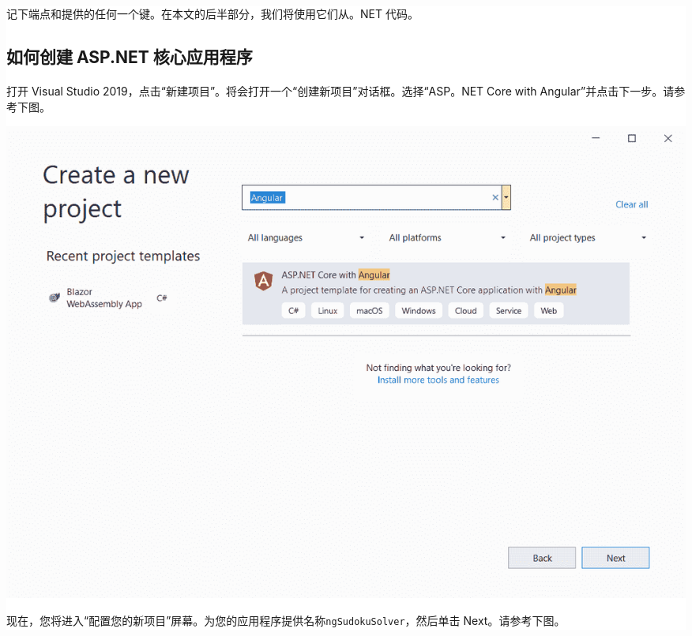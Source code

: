 记下端点和提供的任何一个键。在本文的后半部分，我们将使用它们从。NET 代码。

## 如何创建 ASP.NET 核心应用程序

打开 Visual Studio 2019，点击“新建项目”。将会打开一个“创建新项目”对话框。选择“ASP。NET Core with Angular”并点击下一步。请参考下图。

![CreateProj](img/4e618c91d98f9ce189f77a20d0ffe0e0.png)

现在，您将进入“配置您的新项目”屏幕。为您的应用程序提供名称`ngSudokuSolver`，然后单击 Next。请参考下图。
